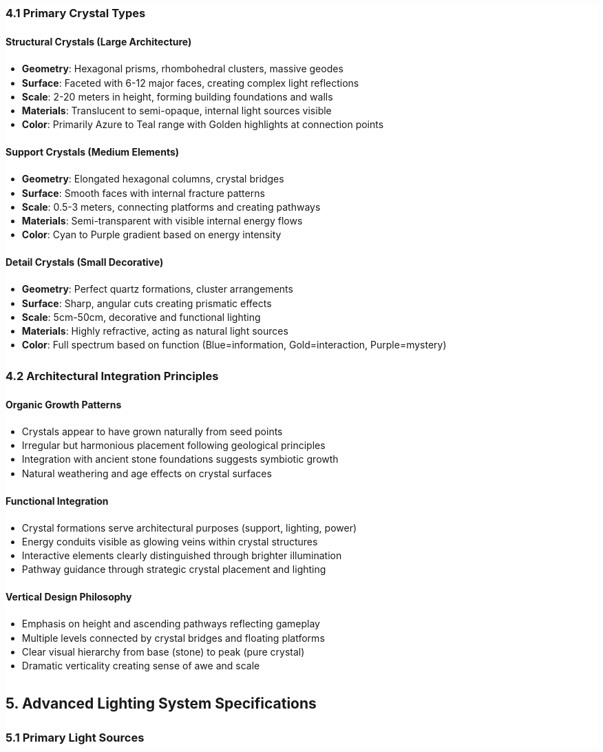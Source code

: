 ### 4.1 Primary Crystal Types

#### Structural Crystals (Large Architecture)

- **Geometry**: Hexagonal prisms, rhombohedral clusters, massive geodes
- **Surface**: Faceted with 6-12 major faces, creating complex light reflections
- **Scale**: 2-20 meters in height, forming building foundations and walls
- **Materials**: Translucent to semi-opaque, internal light sources visible
- **Color**: Primarily Azure to Teal range with Golden highlights at connection points

#### Support Crystals (Medium Elements)

- **Geometry**: Elongated hexagonal columns, crystal bridges
- **Surface**: Smooth faces with internal fracture patterns
- **Scale**: 0.5-3 meters, connecting platforms and creating pathways
- **Materials**: Semi-transparent with visible internal energy flows
- **Color**: Cyan to Purple gradient based on energy intensity

#### Detail Crystals (Small Decorative)

- **Geometry**: Perfect quartz formations, cluster arrangements
- **Surface**: Sharp, angular cuts creating prismatic effects
- **Scale**: 5cm-50cm, decorative and functional lighting
- **Materials**: Highly refractive, acting as natural light sources
- **Color**: Full spectrum based on function (Blue=information, Gold=interaction, Purple=mystery)

### 4.2 Architectural Integration Principles

#### Organic Growth Patterns

- Crystals appear to have grown naturally from seed points
- Irregular but harmonious placement following geological principles
- Integration with ancient stone foundations suggests symbiotic growth
- Natural weathering and age effects on crystal surfaces

#### Functional Integration

- Crystal formations serve architectural purposes (support, lighting, power)
- Energy conduits visible as glowing veins within crystal structures
- Interactive elements clearly distinguished through brighter illumination
- Pathway guidance through strategic crystal placement and lighting

#### Vertical Design Philosophy

- Emphasis on height and ascending pathways reflecting gameplay
- Multiple levels connected by crystal bridges and floating platforms
- Clear visual hierarchy from base (stone) to peak (pure crystal)
- Dramatic verticality creating sense of awe and scale

## 5. Advanced Lighting System Specifications

### 5.1 Primary Light Sources
